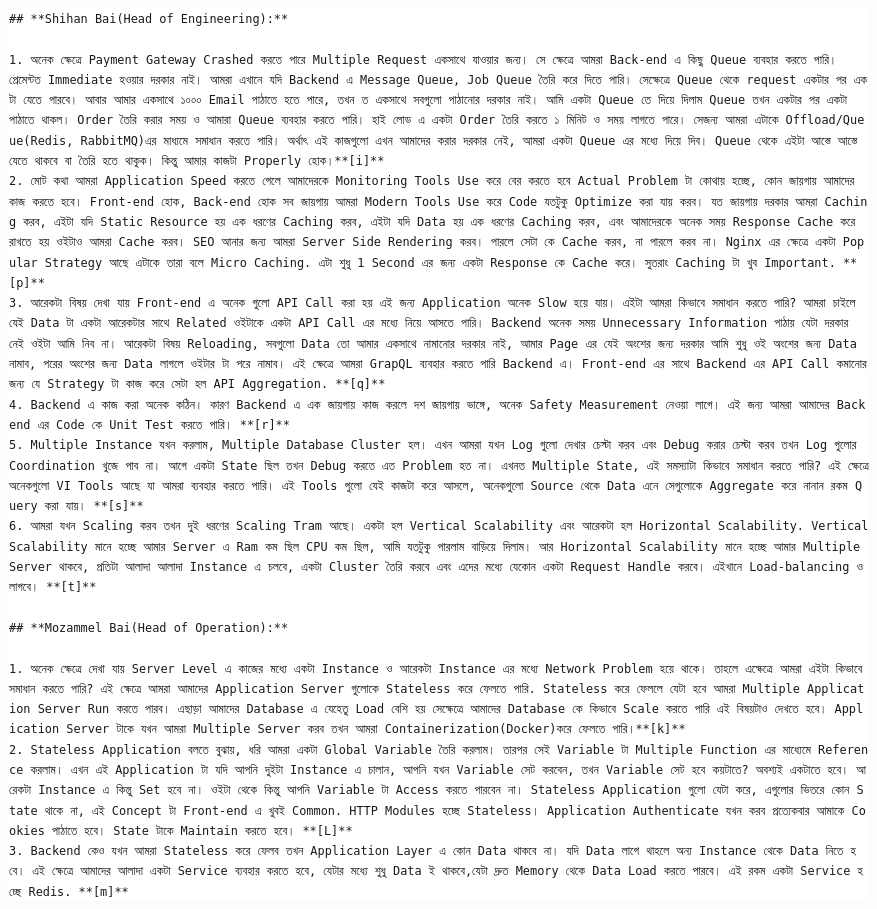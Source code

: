     
    ## **Shihan Bai(Head of Engineering):**
    
    1. অনেক ক্ষেত্রে Payment Gateway Crashed করতে পারে Multiple Request একসাথে যাওয়ার জন্য। সে ক্ষেত্রে আমরা Back-end এ কিছু Queue ব্যবহার করতে পারি। প্রেমেন্টত Immediate হওয়ার দরকার নাই। আমরা এখানে যদি Backend এ Message Queue, Job Queue তৈরি করে দিতে পারি। সেক্ষেত্রে Queue থেকে request একটার পর একটা যেতে পারবে। আবার আমার একসাথে ১০০০ Email পাঠাতে হতে পারে, তখন ত একসাথে সবগুলো পাঠানোর দরকার নাই। আমি একটা Queue তে দিয়ে দিলাম Queue তখন একটার পর একটা পাঠাতে থাকল। Order তৈরি করার সময় ও আমারা Queue ব্যবহার করতে পারি। হাই লোড এ একটা Order তৈরি করতে ১ মিনিট ও সময় লাগতে পারে। সেজন্য আমরা এটাকে Offload/Queue(Redis, RabbitMQ)এর মাধ্যমে সমাধান করতে পারি। অর্থাৎ এই কাজগুলো এখন আমাদের করার দরকার নেই, আমরা একটা Queue এর মধ্যে দিয়ে দিব। Queue থেকে এইটা আস্তে আস্তে যেতে থাকবে বা তৈরি হতে থাকুক। কিন্তু আমার কাজটা Properly হোক।**[i]**
    2. মোট কথা আমরা Application Speed করতে গেলে আমাদেরকে Monitoring Tools Use করে বের করতে হবে Actual Problem টা কোথায় হচ্ছে, কোন জায়গায় আমাদের কাজ করতে হবে। Front-end হোক, Back-end হোক সব জায়গায় আমরা Modern Tools Use করে Code যতটুকু Optimize করা যায় করব। যত জায়গায় দরকার আমরা Caching করব, এইটা যদি Static Resource হয় এক ধরণের Caching করব, এইটা যদি Data হয় এক ধরণের Caching করব, এবং আমাদেরকে অনেক সময় Response Cache করে রাখতে হয় ওইটাও আমরা Cache করব। SEO আনার জন্য আমরা Server Side Rendering করব। পারলে সেটা কে Cache করব, না পারলে করব না। Nginx এর ক্ষেত্রে একটা Popular Strategy আছে এটাকে তারা বলে Micro Caching. এটা শুধু 1 Second এর জন্য একটা Response কে Cache করে। সুতরাং Caching টা খুব Important. **[p]**
    3. আরেকটা বিষয় দেখা যায় Front-end এ অনেক গুলো API Call করা হয় এই জন্য Application অনেক Slow হয়ে যায়। এইটা আমরা কিভাবে সমাধান করতে পারি? আমরা চাইলে যেই Data টা একটা আরেকটার সাথে Related ওইটাকে একটা API Call এর মধ্যে নিয়ে আসতে পারি। Backend অনেক সময় Unnecessary Information পাঠায় যেটা দরকার নেই ওইটা আমি নিব না। আরেকটা বিষয় Reloading, সবগুলো Data তো আমার একসাথে নামানোর দরকার নাই, আমার Page এর যেই অংশের জন্য দরকার আমি শুধু ওই অংশের জন্য Data নামাব, পরের অংশের জন্য Data লাগলে ওইটার টা পরে নামাব। এই ক্ষেত্রে আমরা GrapQL ব্যবহার করতে পারি Backend এ। Front-end এর সাথে Backend এর API Call কমানোর জন্য যে Strategy টা কাজ করে সেটা হল API Aggregation. **[q]**
    4. Backend এ কাজ করা অনেক কঠিন। কারণ Backend এ এক জায়গায় কাজ করলে দশ জায়গায় ভাঙ্গে, অনেক Safety Measurement নেওয়া লাগে। এই জন্য আমরা আমাদের Backend এর Code কে Unit Test করতে পারি। **[r]**
    5. Multiple Instance যখন করলাম, Multiple Database Cluster হল। এখন আমরা যখন Log গুলো দেখার চেস্টা করব এবং Debug করার চেস্টা করব তখন Log গুলোর Coordination খুজে পাব না। আগে একটা State ছিল তখন Debug করতে এত Problem হত না। এখনত Multiple State, এই সমস্যাটা কিভাবে সমাধান করতে পারি? এই ক্ষেত্রে অনেকগুলো VI Tools আছে যা আমরা ব্যবহার করতে পারি। এই Tools গুলো যেই কাজটা করে আসলে, অনেকগুলো Source থেকে Data এনে সেগুলোকে Aggregate করে নানান রকম Query করা যায়। **[s]**
    6. আমরা যখন Scaling করব তখন দুই ধরণের Scaling Tram আছে। একটা হল Vertical Scalability এবং আরেকটা হল Horizontal Scalability. Vertical Scalability মানে হচ্ছে আমার Server এ Ram কম ছিল CPU কম ছিল, আমি যতটুকু পারলাম বাড়িয়ে দিলাম। আর Horizontal Scalability মানে হচ্ছে আমার Multiple Server থাকবে, প্রতিটা আলাদা আলাদা Instance এ চলবে, একটা Cluster তৈরি করবে এবং এদের মধ্যে যেকোন একটা Request Handle করবে। এইখানে Load-balancing ও লাগবে। **[t]**
    
    ## **Mozammel Bai(Head of Operation):**
    
    1. অনেক ক্ষেত্রে দেখা যায় Server Level এ কাজের মধ্যে একটা Instance ও আরেকটা Instance এর মধ্যে Network Problem হয়ে থাকে। তাহলে এক্ষেত্রে আমরা এইটা কিভাবে সমাধান করতে পারি? এই ক্ষেত্রে আমরা আমাদের Application Server গুলোকে Stateless করে ফেলতে পারি. Stateless করে ফেললে যেটা হবে আমরা Multiple Application Server Run করতে পারব। এছাড়া আমাদের Database এ যেহেতু Load বেশি হয় সেক্ষেত্রে আমাদের Database কে কিভাবে Scale করতে পারি এই বিষয়টাও দেখতে হবে। Application Server টাকে যখন আমরা Multiple Server করব তখন আমরা Containerization(Docker)করে ফেলতে পারি।**[k]**  
    2. Stateless Application বলতে বুঝায়, ধরি আমরা একটা Global Variable তৈরি করলাম। তারপর সেই Variable টা Multiple Function এর মাধ্যেমে Reference করলাম। এখন এই Application টা যদি আপনি দুইটা Instance এ চালান, আপনি যখন Variable সেট করবেন, তখন Variable সেট হবে কয়টাতে? অবশ্যই একটাতে হবে। আরেকটা Instance এ কিন্তু Set হবে না। ওইটা থেকে কিন্তু আপনি Variable টা Access করতে পারবেন না। Stateless Application গুলো যেটা করে, এগুলোর ভিতরে কোন State থাকে না, এই Concept টা Front-end এ খুবই Common. HTTP Modules হচ্ছে Stateless। Application Authenticate যখন করব প্রত্যেকবার আমাকে Cookies পাঠাতে হবে। State টাকে Maintain করতে হবে। **[L]**
    3. Backend কেও যখন আমরা Stateless করে ফেলব তখন Application Layer এ কোন Data থাকবে না। যদি Data লাগে থাহলে অন্য Instance থেকে Data নিতে হবে। এই ক্ষেত্রে আমাদের আলাদা একটা Service ব্যবহার করতে হবে, যেটার মধ্যে শুধু Data ই থাকবে,যেটা দ্রুত Memory থেকে Data Load করতে পারবে। এই রকম একটা Service হচ্ছে Redis. **[m]**